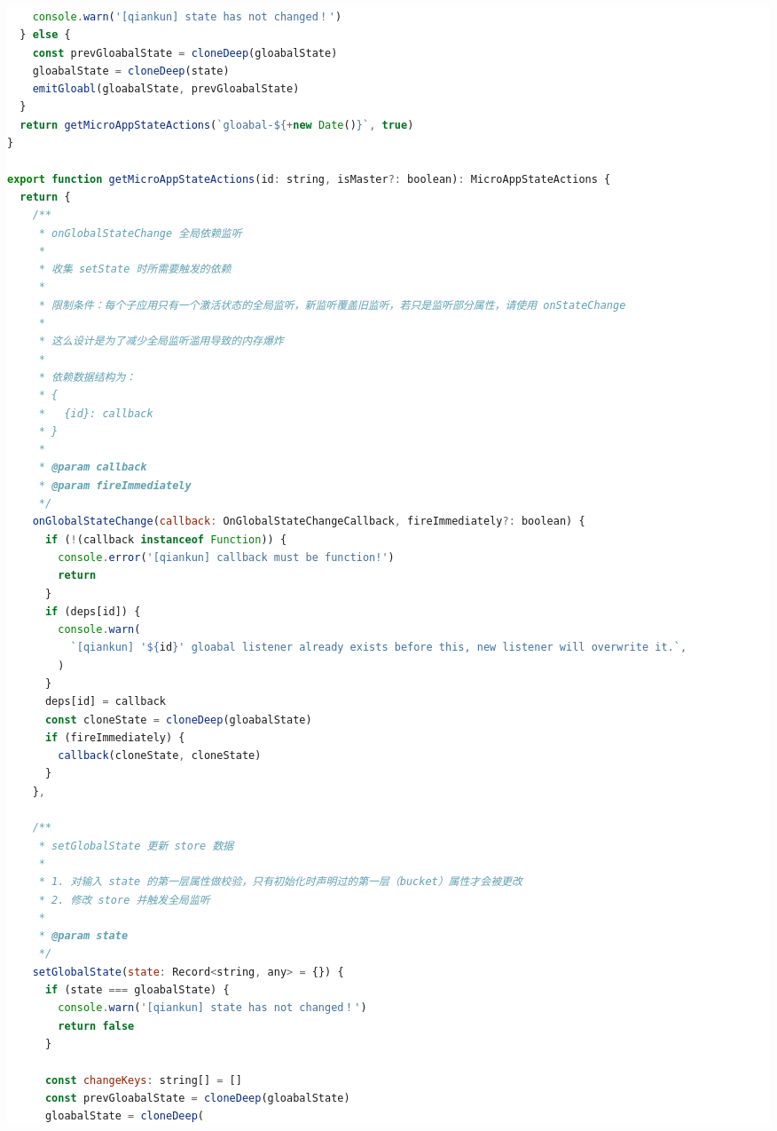 ```js
    console.warn('[qiankun] state has not changed！')
  } else {
    const prevGloabalState = cloneDeep(gloabalState)
    gloabalState = cloneDeep(state)
    emitGloabl(gloabalState, prevGloabalState)
  }
  return getMicroAppStateActions(`gloabal-${+new Date()}`, true)
}

export function getMicroAppStateActions(id: string, isMaster?: boolean): MicroAppStateActions {
  return {
    /**
     * onGlobalStateChange 全局依赖监听
     *
     * 收集 setState 时所需要触发的依赖
     *
     * 限制条件：每个子应用只有一个激活状态的全局监听，新监听覆盖旧监听，若只是监听部分属性，请使用 onStateChange
     *
     * 这么设计是为了减少全局监听滥用导致的内存爆炸
     *
     * 依赖数据结构为：
     * {
     *   {id}: callback
     * }
     *
     * @param callback
     * @param fireImmediately
     */
    onGlobalStateChange(callback: OnGlobalStateChangeCallback, fireImmediately?: boolean) {
      if (!(callback instanceof Function)) {
        console.error('[qiankun] callback must be function!')
        return
      }
      if (deps[id]) {
        console.warn(
          `[qiankun] '${id}' gloabal listener already exists before this, new listener will overwrite it.`,
        )
      }
      deps[id] = callback
      const cloneState = cloneDeep(gloabalState)
      if (fireImmediately) {
        callback(cloneState, cloneState)
      }
    },

    /**
     * setGlobalState 更新 store 数据
     *
     * 1. 对输入 state 的第一层属性做校验，只有初始化时声明过的第一层（bucket）属性才会被更改
     * 2. 修改 store 并触发全局监听
     *
     * @param state
     */
    setGlobalState(state: Record<string, any> = {}) {
      if (state === gloabalState) {
        console.warn('[qiankun] state has not changed！')
        return false
      }

      const changeKeys: string[] = []
      const prevGloabalState = cloneDeep(gloabalState)
      gloabalState = cloneDeep(
```